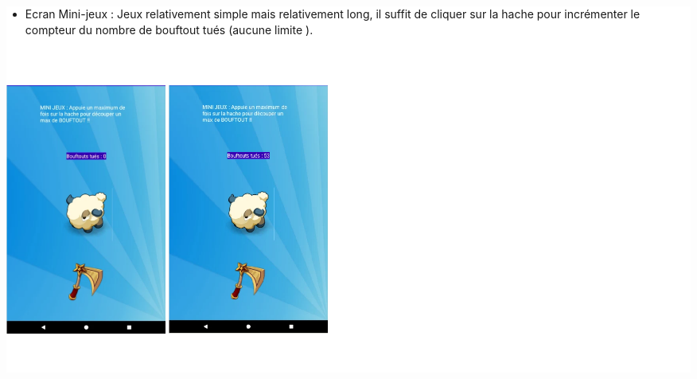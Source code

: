 
- Ecran Mini-jeux : Jeux relativement simple mais  relativement long, il suffit de cliquer sur la hache pour incrémenter le compteur du nombre de bouftout tués (aucune limite ). 

<img src="https://github.com/angysse/cinq_mai_dofus/blob/master/jeux_0.PNG" width="200" height="400" /> <img src="https://github.com/angysse/cinq_mai_dofus/blob/master/jeux_53.PNG" width="200" height="400" />
